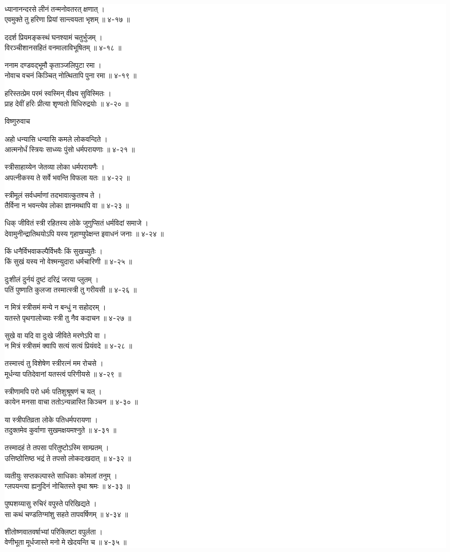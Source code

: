 ध्यानानन्दरसे लीनं तन्मनोवतरत् क्षणात् ।  
एवमुक्ते तु हरिणा प्रियां सान्त्वयता भृशम् ॥ ४-१७ ॥  
  
ददर्श प्रियमङ्कस्थं घनश्यामं चतुर्भुजम् ।  
विरञ्चीशानसहितं वनमालाविभूषितम् ॥ ४-१८ ॥  
  
ननाम दण्डवद्भूमौ कृताञ्जलिपुटा रमा ।  
नोवाच वचनं किञ्चित् नोत्थितापि पुना रमा ॥ ४-१९ ॥  
  
हरिस्तत्प्रेम परमं स्वस्मिन् वीक्ष्य सुविस्मितः ।  
प्राह देवीं हरिः प्रीत्या शृण्वतो विधिरुद्रयोः ॥ ४-२० ॥  
  
  
विष्णुरुवाच  
  
  
अहो धन्यासि धन्यासि कमले लोकवन्दिते ।  
आत्मनोर्धं स्त्रियः साध्व्यः पुंसो धर्मपरायणाः ॥ ४-२१ ॥  
  
स्त्रीसाहाय्येन जेतव्या लोका धर्मपरायणैः ।  
अपत्नीकस्य ते सर्वे भवन्ति विफला यतः ॥ ४-२२ ॥  
  
स्त्रीमूलं सर्वधर्माणां तदभावात्कुतश्च ते ।  
तैर्विना न भवन्त्येव लोका ज्ञानमथापि वा ॥ ४-२३ ॥  
  
धिक् जीवितं स्त्री रहितस्य लोके जुगुप्सितं धर्मविदां समाजे ।  
देवामुनीन्द्रातिथयोऽपि यस्य गृहाण्युपेक्षन्त इवाधनं जनाः ॥ ४-२४ ॥  
  
किं धनैर्विभवाकल्पैर्विभवैः किं सुखच्युतैः ।  
किं सुखं यस्य नो वेश्मन्युदारा धर्मचारिणी ॥ ४-२५ ॥  
  
दुःशीलं दुर्नयं दुष्टं दरिद्रं जरया प्लुतम् ।  
पतिं पुष्णाति कुलजा तस्मात्स्त्री तु गरीयसी ॥ ४-२६ ॥  
  
न मित्रं स्त्रीसमं मन्ये न बन्धुं न सहोदरम् ।  
यतस्ते पृथगालोच्याः स्त्री तु नैव कदाचन ॥ ४-२७ ॥  
  
सुखे वा यदि वा दुःखे जीविते मरणेऽपि वा ।  
न मित्रं स्त्रीसमं क्वापि सत्यं सत्यं प्रियंवदे ॥ ४-२८ ॥  
  
तस्मात्त्वं तु विशेषेण स्त्रीरत्नं मम रोचसे ।  
मूर्धन्या पतिदेवानां यतस्त्वं परिगीयसे ॥ ४-२९ ॥  
  
स्त्रीणामपि परो धर्मः पतिशुश्रूषणं च यत् ।  
कायेन मनसा वाचा ततोऽन्यन्नास्ति किञ्चन ॥ ४-३० ॥  
  
या स्त्रीपतिव्रता लोके पतिधर्मपरायणा ।  
तदुक्तमेव कुर्वाणा सुखमक्षयमश्नुते ॥ ४-३१ ॥  
  
तस्मादहं ते तपसा परितुष्टोऽस्मि साम्प्रतम् ।  
उत्तिष्ठोत्तिष्ठ भद्रं ते तपसो लोकदःखदात् ॥ ४-३२ ॥  
  
व्यतीयुः सप्तकल्पास्ते साधिकाः कोमलां तनुम् ।  
ग्लपयन्त्या ह्यनुदिनं नोचितस्ते वृथा श्रमः ॥ ४-३३ ॥  
  
पुष्पशय्यासु रुचिरं वपुस्ते परिखिद्यते ।  
सा कथं चण्डतिग्मांशु सहते तापवर्षिणम् ॥ ४-३४ ॥  
  
शीतोष्णवातवर्षाभ्यां परिक्लिष्टा वपुर्लता ।  
वेणीभूता मूर्धजास्ते मनो मे खेदयन्ति च ॥ ४-३५ ॥  
  